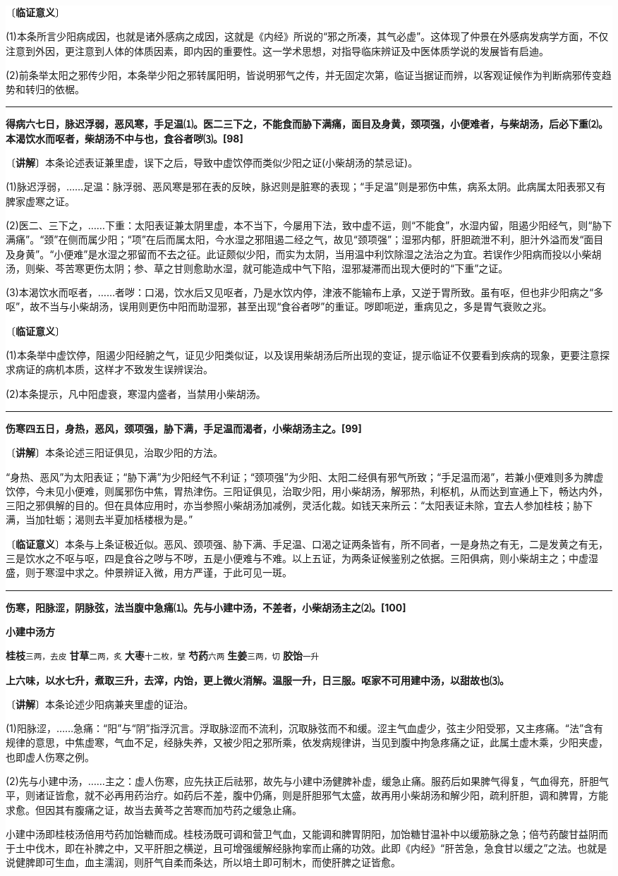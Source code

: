 〔**临证意义**〕

(1)本条所言少阳病成因，也就是诸外感病之成因，这就是《内经》所说的“邪之所凑，其气必虚”。这体现了仲景在外感病发病学方面，不仅注意到外因，更注意到人体的体质因素，即内因的重要性。这一学术思想，对指导临床辨证及中医体质学说的发展皆有启迪。

(2)前条举太阳之邪传少阳，本条举少阳之邪转属阳明，皆说明邪气之传，并无固定次第，临证当据证而辨，以客观证候作为判断病邪传变趋势和转归的依椐。

------

**得病六七日，脉迟浮弱，恶风寒，手足温⑴。医二三下之，不能食而胁下满痛，面目及身黄，颈项强，小便难者，与柴胡汤，后必下重⑵。本渴饮水而呕者，柴胡汤不中与也，食谷者哕⑶。[98]**

〔**讲解**〕本条论述表证兼里虚，误下之后，导致中虚饮停而类似少阳之证(小柴胡汤的禁忌证)。

(1)脉迟浮弱，……足温：脉浮弱、恶风寒是邪在表的反映，脉迟则是脏寒的表现；“手足温”则是邪伤中焦，病系太阴。此病属太阳表邪又有脾家虚寒之证。

(2)医二、三下之，……下重：太阳表证兼太阴里虚，本不当下，今屡用下法，致中虚不运，则“不能食”，水湿内留，阻遏少阳经气，则“胁下满痛”。“颈”在侧而属少阳；“项”在后而属太阳，今水湿之邪阻遏二经之气，故见“颈项强”；湿邪内郁，肝胆疏泄不利，胆汁外溢而发“面目及身黄”。“小便难”是水湿之邪留而不去之征。此证颇似少阳，而实为太阴，当用温中利饮除湿之法治之为宜。若误作少阳病而投以小柴胡汤，则柴、芩苦寒更伤太阴；参、草之甘则愈助水湿，就可能造成中气下陷，湿邪凝滞而出现大便时的“下重”之证。

(3)本渴饮水而呕者，……者哕：口渴，饮水后又见呕者，乃是水饮内停，津液不能输布上承，又逆于胃所致。虽有呕，但也非少阳病之“多呕”，故不当与小柴胡汤，误用则更伤中阳而助湿邪，甚至出现“食谷者哕”的重证。哕即呃逆，重病见之，多是胃气衰败之兆。

〔**临证意义**〕

(1)本条举中虚饮停，阻遏少阳经腑之气，证见少阳类似证，以及误用柴胡汤后所出现的变证，提示临证不仅要看到疾病的现象，更要注意探求病证的病机本质，这样才不致发生误辨误治。

(2)本条提示，凡中阳虚衰，寒湿内盛者，当禁用小柴胡汤。

------

**伤寒四五日，身热，恶风，颈项强，胁下满，手足温而渴者，小柴胡汤主之。[99]**

〔**讲解**〕本条论述三阳证俱见，治取少阳的方法。

“身热、恶风”为太阳表证；“胁下满”为少阳经气不利证；“颈项强”为少阳、太阳二经俱有邪气所致；“手足温而渴”，若兼小便难则多为脾虚饮停，今未见小便难，则属邪伤中焦，胃热津伤。三阳证俱见，治取少阳，用小柴胡汤，解邪热，利枢机，从而达到宣通上下，畅达内外，三阳之邪俱解的目的。但在具体应用时，亦当参照小柴胡汤加减例，灵活化裁。如钱天来所云：“太阳表证未除，宜去人参加桂枝；胁下满，当加牡蛎；渴则去半夏加栝楼根为是。”

〔**临证意义**〕本条与上条证极近似。恶风、颈项强、胁下满、手足温、口渴之证两条皆有，所不同者，一是身热之有无，二是发黄之有无，三是饮水之不呕与呕，四是食谷之哕与不哕，五是小便难与不难。以上五证，为两条证候鉴别之依据。三阳俱病，则小柴胡主之；中虚湿盛，则于寒湿中求之。仲景辨证入微，用方严谨，于此可见一斑。

------

**伤寒，阳脉涩，阴脉弦，法当腹中急痛⑴。先与小建中汤，不差者，小柴胡汤主之⑵。[100]**

**小建中汤方**

**桂枝**<small>三两，去皮</small> **甘草**<small>二两，炙</small> **大枣**<small>十二枚，擘</small> **芍药**<small>六两</small> **生姜**<small>三两，切</small> **胶饴**<small>一升</small>

**上六味，以水七升，煮取三升，去滓，内饴，更上微火消解。温服一升，日三服。呕家不可用建中汤，以甜故也⑶。**

〔**讲解**〕本条论述少阳病兼夹里虚的证治。

(1)阳脉涩，……急痛：“阳”与“阴”指浮沉言。浮取脉涩而不流利，沉取脉弦而不和缓。涩主气血虚少，弦主少阳受邪，又主疼痛。“法”含有规律的意思，中焦虚寒，气血不足，经脉失养，又被少阳之邪所乘，依发病规律讲，当见到腹中拘急疼痛之证，此属土虚木乘，少阳夹虚，也即虚人伤寒之例。

(2)先与小建中汤，……主之：虚人伤寒，应先扶正后祛邪，故先与小建中汤健脾补虚，缓急止痛。服药后如果脾气得复，气血得充，肝胆气平，则诸证皆愈，就不必再用药治疗。如药后不差，腹中仍痛，则是肝胆邪气太盛，故再用小柴胡汤和解少阳，疏利肝胆，调和脾胃，方能求愈。但因其有腹痛之证，故当去黄芩之苦寒而加芍药之缓急止痛。

小建中汤即桂枝汤倍用芍药加饴糖而成。桂枝汤既可调和营卫气血，又能调和脾胃阴阳，加饴糖甘温补中以缓筋脉之急；倍芍药酸甘益阴而于土中伐木，即在补脾之中，又平肝胆之横逆，且可增强缓解经脉拘挛而止痛的功效。此即《内经》“肝苦急，急食甘以缓之”之法。也就是说健脾即可生血，血主濡润，则肝气自柔而条达，所以培土即可制木，而使肝脾之证皆愈。
